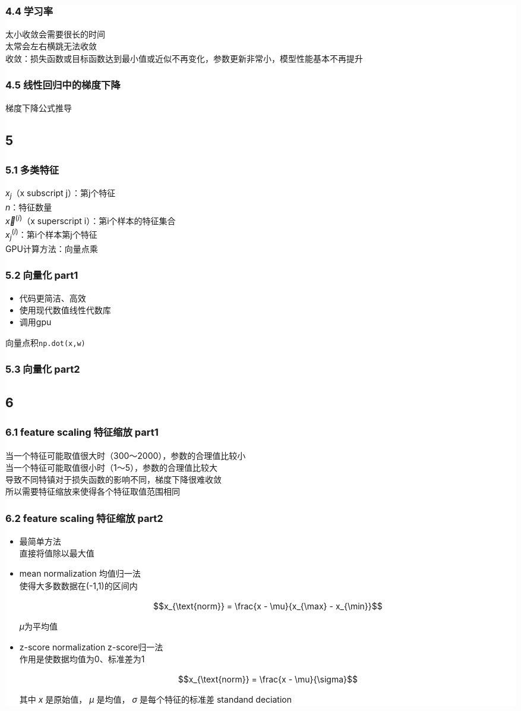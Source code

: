 ### 4.4 学习率
太小收敛会需要很长的时间  
太常会左右横跳无法收敛  
收敛：损失函数或目标函数达到最小值或近似不再变化，参数更新非常小，模型性能基本不再提升  

### 4.5 线性回归中的梯度下降
梯度下降公式推导  

## 5
### 5.1 多类特征
$x_j$（x subscript j）：第j个特征  
$n$：特征数量  
$\vec{x}^{(i)}$（x superscript i）：第i个样本的特征集合  
$x^{(i)}_j$：第i个样本第j个特征  
GPU计算方法：向量点乘  

### 5.2 向量化 part1
- 代码更简洁、高效  
- 使用现代数值线性代数库
- 调用gpu  

向量点积`np.dot(x,w)`

### 5.3 向量化 part2

## 6
### 6.1 feature scaling 特征缩放 part1
当一个特征可能取值很大时（300～2000），参数的合理值比较小  
当一个特征可能取值很小时（1～5），参数的合理值比较大  
导致不同特镇对于损失函数的影响不同，梯度下降很难收敛  
所以需要特征缩放来使得各个特征取值范围相同  

### 6.2 feature scaling 特征缩放 part2
- 最简单方法  
  直接将值除以最大值  

- mean normalization 均值归一法  
  使得大多数数据在(-1,1)的区间内
  
  $$x_{\text{norm}} = \frac{x - \mu}{x_{\max} - x_{\min}}$$
  
  $\mu$为平均值  

- z-score normalization z-score归一法   
  作用是使数据均值为0、标准差为1
  
  $$x_{\text{norm}} = \frac{x - \mu}{\sigma}$$
  
  其中 $x$ 是原始值， $\mu$ 是均值， $\sigma$ 是每个特征的标准差 standand deciation  

